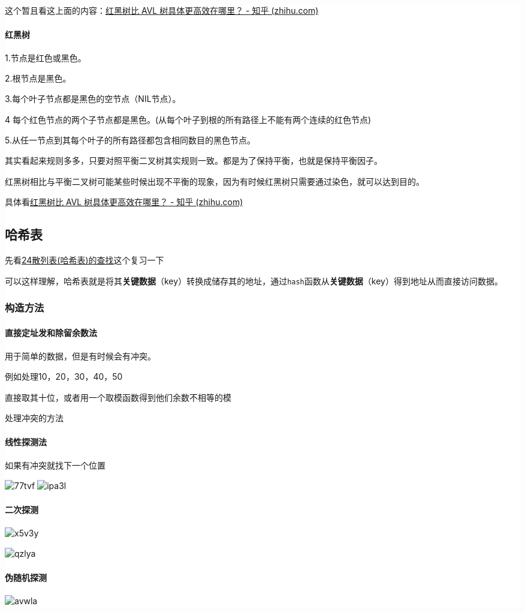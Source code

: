 这个暂且看这上面的内容：[红黑树比 AVL 树具体更高效在哪里？ - 知乎 (zhihu.com)](https://www.zhihu.com/question/19856999/answer/2706230925)

#### 红黑树

1.节点是红色或黑色。

2.根节点是黑色。

3.每个叶子节点都是黑色的空节点（NIL节点）。

4 每个红色节点的两个子节点都是黑色。(从每个叶子到根的所有路径上不能有两个连续的红色节点)

5.从任一节点到其每个叶子的所有路径都包含相同数目的黑色节点。

其实看起来规则多多，只要对照平衡二叉树其实规则一致。都是为了保持平衡，也就是保持平衡因子。

红黑树相比与平衡二叉树可能某些时候出现不平衡的现象，因为有时候红黑树只需要通过染色，就可以达到目的。

具体看[红黑树比 AVL 树具体更高效在哪里？ - 知乎 (zhihu.com)](https://www.zhihu.com/question/19856999/answer/2706230925)

## 哈希表

先看[24散列表(哈希表)的查找](计算机科学基础/数据结构与算法基础/24散列表(哈希表)的查找.md)这个复习一下

可以这样理解，哈希表就是将其**关键数据**（key）转换成储存其的地址，通过`hash`函数从**关键数据**（key）得到地址从而直接访问数据。

### 构造方法
#### 直接定址发和除留余数法

用于简单的数据，但是有时候会有冲突。

例如处理10，20，30，40，50

直接取其十位，或者用一个取模函数得到他们余数不相等的模

处理冲突的方法  

#### 线性探测法

如果有冲突就找下一个位置

![77tvf](/images/posts/77tvf.webp)
![ipa3l](/images/posts/ipa3l.webp)

#### 二次探测

![x5v3y](/images/posts/x5v3y.webp)

![qzlya](/images/posts/qzlya.webp)

#### 伪随机探测

![avwla](/images/posts/avwla.webp)
